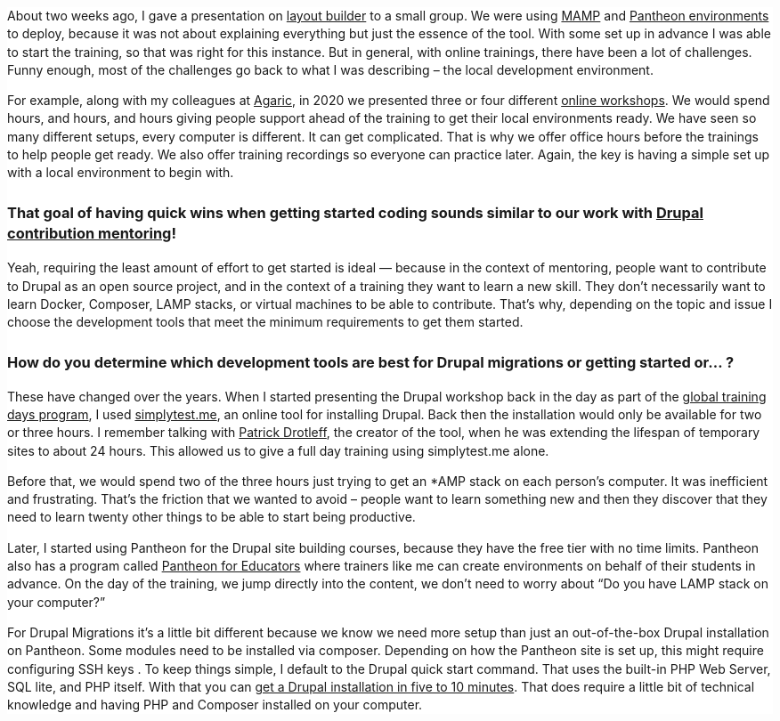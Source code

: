 About two weeks ago, I gave a presentation on [layout builder](https://www.drupal.org/docs/8/core/modules/layout-builder) to a small group. We were using [MAMP](https://www.mamp.info/) and [Pantheon environments](https://pantheon.io/trainers) to deploy, because it was not about explaining everything but just the essence of the tool. With some set up in advance I was able to start the training, so that was right for this instance. But in general, with online trainings, there have been a lot of challenges. Funny enough, most of the challenges go back to what I was describing – the local development environment.

For example, along with my colleagues at [Agaric](https://agaric.coop), in 2020 we presented three or four different [online workshops](https://agaric.coop/training). We would spend hours, and hours, and hours giving people support ahead of the training to get their local environments ready. We have seen so many different setups, every computer is different. It can get complicated. That is why we offer office hours before the trainings to help people get ready. We also offer training recordings so everyone can practice later. Again, the key is having a simple set up with a local environment to begin with.

### That goal of having quick wins when getting started coding sounds similar to our work with [Drupal contribution mentoring](https://www.drupal.org/community/mentoring)!

Yeah, requiring the least amount of effort to get started is ideal — because in the context of mentoring, people want to contribute to Drupal as an open source project, and in the context of a training they want to learn a new skill. They don’t necessarily want to learn Docker, Composer, LAMP stacks, or virtual machines to be able to contribute. That’s why, depending on the topic and issue I choose the development tools that meet the minimum requirements to get them started.

### How do you determine which development tools are best for Drupal migrations or getting started or… ?

These have changed over the years. When I started presenting the Drupal workshop back in the day as part of the [global training days program](https://groups.drupal.org/global-training-days), I used [simplytest.me](https://simplytest.me/), an online tool for installing Drupal. Back then the installation would only be available for two or three hours. I remember talking with [Patrick Drotleff](https://www.drupal.org/u/patrickd), the creator of the tool, when he was extending the lifespan of temporary sites to about 24 hours. This allowed us to give a full day training using simplytest.me alone.

Before that, we would spend two of the three hours just trying to get an \*AMP stack on each person’s computer. It was inefficient and frustrating. That’s the friction that we wanted to avoid – people want to learn something new and then they discover that they need to learn twenty other things to be able to start being productive.

Later, I started using Pantheon for the Drupal site building courses, because they have the free tier with no time limits. Pantheon also has a program called [Pantheon for Educators](https://pantheon.io/trainers) where trainers like me can create environments on behalf of their students in advance. On the day of the training, we jump directly into the content, we don’t need to worry about “Do you have LAMP stack on your computer?”

For Drupal Migrations it’s a little bit different because we know we need more setup than just an out-of-the-box Drupal installation on Pantheon. Some modules need to be installed via composer. Depending on how the Pantheon site is set up, this might require configuring SSH keys . To keep things simple, I default to the Drupal quick start command. That uses the built-in PHP Web Server, SQL lite, and PHP itself. With that you can [get a Drupal installation in five to 10 minutes](https://github.com/dinarcon/drupal%5Fmigrations%5Fbasic/blob/main/DEVELOPMENT.md). That does require a little bit of technical knowledge and having PHP and Composer installed on your computer.
